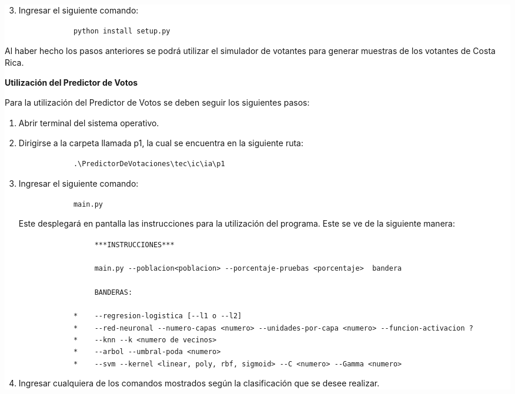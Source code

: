 3. Ingresar el siguiente comando:

					python install setup.py

Al haber hecho los pasos anteriores se podrá utilizar el simulador de votantes para generar muestras de los votantes de Costa Rica.

**Utilización del Predictor de Votos**

Para la utilización del Predictor de Votos se deben seguir los siguientes pasos:

1. Abrir terminal del sistema operativo.
2. Dirigirse a la carpeta llamada p1, la cual se encuentra en la siguiente ruta:

					.\PredictorDeVotaciones\tec\ic\ia\p1

3. Ingresar el siguiente comando:

					main.py

	Este desplegará en pantalla las instrucciones para la utilización del programa. Este se ve de la siguiente manera:

					 	 ***INSTRUCCIONES***

					     main.py --poblacion<poblacion> --porcentaje-pruebas <porcentaje>  bandera

					     BANDERAS:

					*    --regresion-logistica [--l1 o --l2]
					*    --red-neuronal --numero-capas <numero> --unidades-por-capa <numero> --funcion-activacion ?
					*    --knn --k <numero de vecinos>
					*    --arbol --umbral-poda <numero>
					*    --svm --kernel <linear, poly, rbf, sigmoid> --C <numero> --Gamma <numero>

4. Ingresar cualquiera de los comandos mostrados según la clasificación que se desee realizar.
